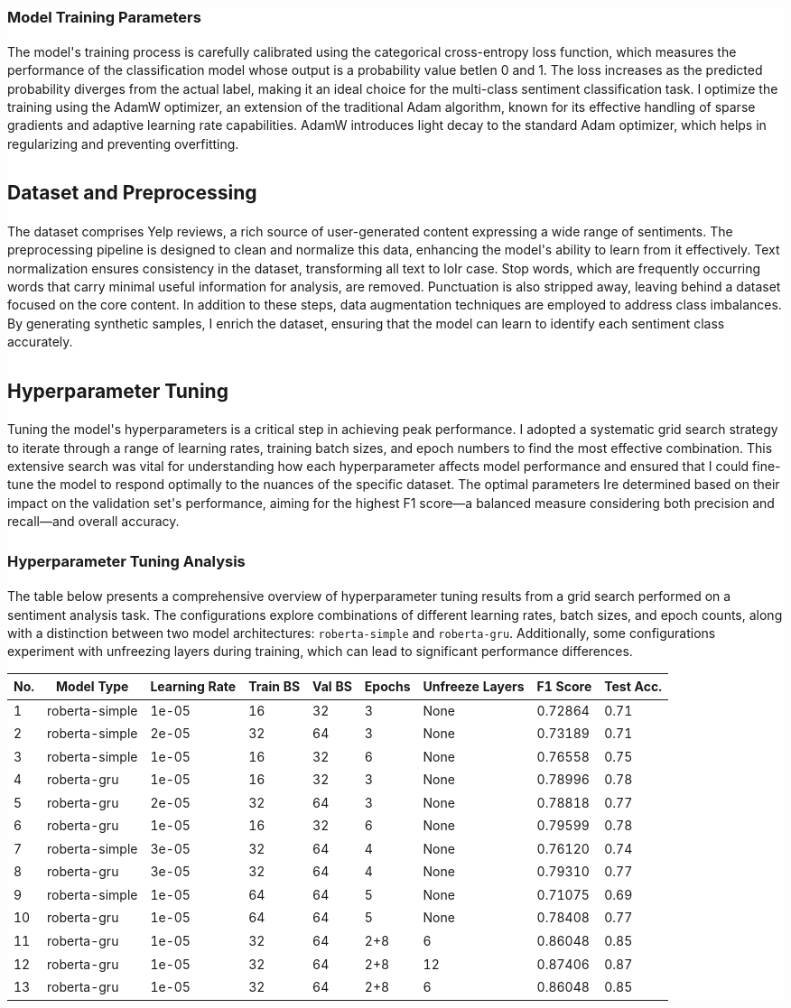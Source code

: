 ### Model Training Parameters

The model's training process is carefully calibrated using the categorical cross-entropy loss function, which measures the performance of the classification model whose output is a probability value betIen 0 and 1. The loss increases as the predicted probability diverges from the actual label, making it an ideal choice for the multi-class sentiment classification task. I optimize the training using the AdamW optimizer, an extension of the traditional Adam algorithm, known for its effective handling of sparse gradients and adaptive learning rate capabilities. AdamW introduces Iight decay to the standard Adam optimizer, which helps in regularizing and preventing overfitting.

## Dataset and Preprocessing

The dataset comprises Yelp reviews, a rich source of user-generated content expressing a wide range of sentiments. The preprocessing pipeline is designed to clean and normalize this data, enhancing the model's ability to learn from it effectively. Text normalization ensures consistency in the dataset, transforming all text to loIr case. Stop words, which are frequently occurring words that carry minimal useful information for analysis, are removed. Punctuation is also stripped away, leaving behind a dataset focused on the core content. In addition to these steps, data augmentation techniques are employed to address class imbalances. By generating synthetic samples, I enrich the dataset, ensuring that the model can learn to identify each sentiment class accurately.

## Hyperparameter Tuning

Tuning the model's hyperparameters is a critical step in achieving peak performance. I adopted a systematic grid search strategy to iterate through a range of learning rates, training batch sizes, and epoch numbers to find the most effective combination. This extensive search was vital for understanding how each hyperparameter affects model performance and ensured that I could fine-tune the model to respond optimally to the nuances of the specific dataset. The optimal parameters Ire determined based on their impact on the validation set's performance, aiming for the highest F1 score—a balanced measure considering both precision and recall—and overall accuracy.

### Hyperparameter Tuning Analysis

The table below presents a comprehensive overview of hyperparameter tuning results from a grid search performed on a sentiment analysis task. The configurations explore combinations of different learning rates, batch sizes, and epoch counts, along with a distinction between two model architectures: `roberta-simple` and `roberta-gru`. Additionally, some configurations experiment with unfreezing layers during training, which can lead to significant performance differences.

| No. | Model Type                          | Learning Rate | Train BS | Val BS | Epochs | Unfreeze Layers | F1 Score | Test Acc. |
|-----|------------------------------------|---------------|----------|--------|--------|-----------------|----------|-----------|
| 1   | roberta-simple                     | 1e-05         | 16       | 32     | 3      | None            | 0.72864  | 0.71      |
| 2   | roberta-simple                     | 2e-05         | 32       | 64     | 3      | None            | 0.73189  | 0.71      |
| 3   | roberta-simple                     | 1e-05         | 16       | 32     | 6      | None            | 0.76558  | 0.75      |
| 4   | roberta-gru                        | 1e-05         | 16       | 32     | 3      | None            | 0.78996  | 0.78      |
| 5   | roberta-gru                        | 2e-05         | 32       | 64     | 3      | None            | 0.78818  | 0.77      |
| 6   | roberta-gru                        | 1e-05         | 16       | 32     | 6      | None            | 0.79599  | 0.78      |
| 7   | roberta-simple                     | 3e-05         | 32       | 64     | 4      | None            | 0.76120  | 0.74      |
| 8   | roberta-gru                        | 3e-05         | 32       | 64     | 4      | None            | 0.79310  | 0.77      |
| 9   | roberta-simple                     | 1e-05         | 64       | 64     | 5      | None            | 0.71075  | 0.69      |
| 10  | roberta-gru                        | 1e-05         | 64       | 64     | 5      | None            | 0.78408  | 0.77      |
| 11  | roberta-gru                        | 1e-05         | 32       | 64     | 2+8     | 6               | 0.86048  | 0.85      |
| 12  | roberta-gru                        | 1e-05         | 32       | 64     | 2+8   | 12              | 0.87406  | 0.87      |
| 13  | roberta-gru                        | 1e-05         | 32       | 64     | 2+8    | 6               | 0.86048  | 0.85      |